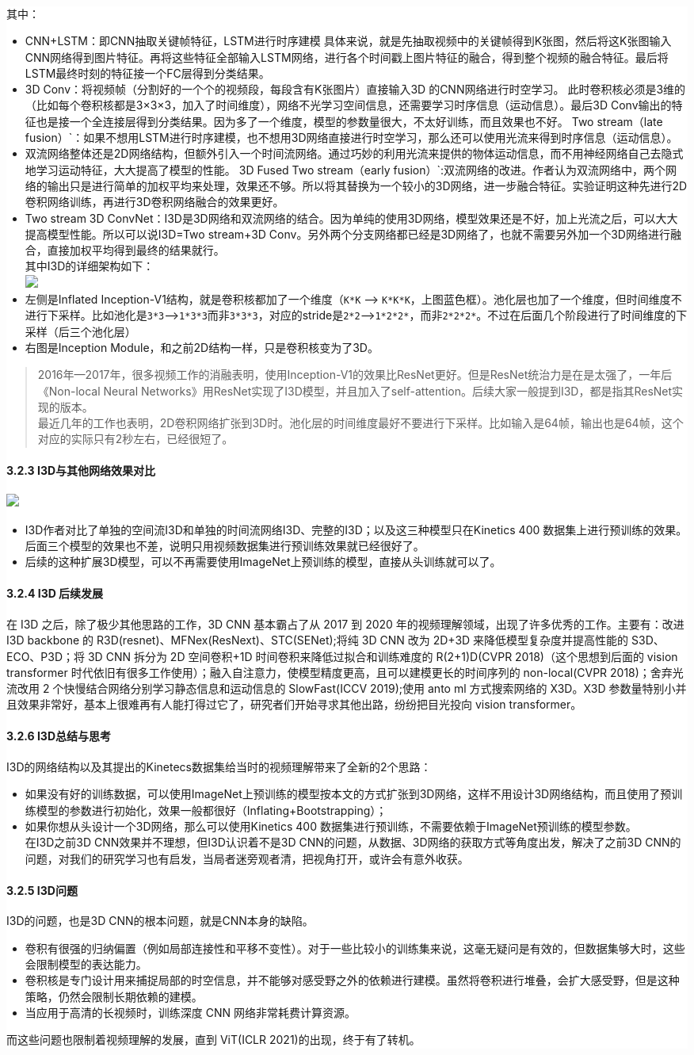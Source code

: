其中：  
* CNN+LSTM：即CNN抽取关键帧特征，LSTM进行时序建模
具体来说，就是先抽取视频中的关键帧得到K张图，然后将这K张图输入CNN网络得到图片特征。再将这些特征全部输入LSTM网络，进行各个时间戳上图片特征的融合，得到整个视频的融合特征。最后将LSTM最终时刻的特征接一个FC层得到分类结果。
* 3D Conv：将视频帧（分割好的一个个的视频段，每段含有K张图片）直接输入3D 的CNN网络进行时空学习。
此时卷积核必须是3维的（比如每个卷积核都是3×3×3，加入了时间维度），网络不光学习空间信息，还需要学习时序信息（运动信息）。最后3D Conv输出的特征也是接一个全连接层得到分类结果。因为多了一个维度，模型的参数量很大，不太好训练，而且效果也不好。
Two stream（late fusion）`：如果不想用LSTM进行时序建模，也不想用3D网络直接进行时空学习，那么还可以使用光流来得到时序信息（运动信息）。
* 双流网络整体还是2D网络结构，但额外引入一个时间流网络。通过巧妙的利用光流来提供的物体运动信息，而不用神经网络自己去隐式地学习运动特征，大大提高了模型的性能。
3D Fused Two stream（early fusion）`:双流网络的改进。作者认为双流网络中，两个网络的输出只是进行简单的加权平均来处理，效果还不够。所以将其替换为一个较小的3D网络，进一步融合特征。实验证明这种先进行2D卷积网络训练，再进行3D卷积网络融合的效果更好。
* Two stream 3D ConvNet：I3D是3D网络和双流网络的结合。因为单纯的使用3D网络，模型效果还是不好，加上光流之后，可以大大提高模型性能。所以可以说I3D=Two stream+3D Conv。另外两个分支网络都已经是3D网络了，也就不需要另外加一个3D网络进行融合，直接加权平均得到最终的结果就行。  
其中I3D的详细架构如下：  
![](./images/02004.png)  
* 左侧是Inflated Inception-V1结构，就是卷积核都加了一个维度（`K*K` —> `K*K*K`，上图蓝色框）。池化层也加了一个维度，但时间维度不进行下采样。比如池化是`3*3`—>`1*3*3`而非`3*3*3`，对应的stride是`2*2`—>`1*2*2*`，而非`2*2*2*`。不过在后面几个阶段进行了时间维度的下采样（后三个池化层）  
* 右图是Inception Module，和之前2D结构一样，只是卷积核变为了3D。  
> 2016年—2017年，很多视频工作的消融表明，使用Inception-V1的效果比ResNet更好。但是ResNet统治力是在是太强了，一年后《Non-local Neural Networks》用ResNet实现了I3D模型，并且加入了self-attention。后续大家一般提到I3D，都是指其ResNet实现的版本。  
> 最近几年的工作也表明，2D卷积网络扩张到3D时。池化层的时间维度最好不要进行下采样。比如输入是64帧，输出也是64帧，这个对应的实际只有2秒左右，已经很短了。

#### 3.2.3 I3D与其他网络效果对比
![](./images/02005.png)  
+ I3D作者对比了单独的空间流I3D和单独的时间流网络I3D、完整的I3D；以及这三种模型只在Kinetics 400 数据集上进行预训练的效果。后面三个模型的效果也不差，说明只用视频数据集进行预训练效果就已经很好了。  
+ 后续的这种扩展3D模型，可以不再需要使用ImageNet上预训练的模型，直接从头训练就可以了。  

#### 3.2.4 I3D 后续发展
在 I3D 之后，除了极少其他思路的工作，3D CNN 基本霸占了从 2017 到 2020 年的视频理解领域，出现了许多优秀的工作。主要有：改进 I3D backbone 的 R3D(resnet)、MFNex(ResNext)、STC(SENet);将纯 3D CNN 改为 2D+3D 来降低模型复杂度并提高性能的 S3D、ECO、P3D；将 3D CNN 拆分为 2D 空间卷积+1D 时间卷积来降低过拟合和训练难度的 R(2+1)D(CVPR 2018)（这个思想到后面的 vision transformer 时代依旧有很多工作使用）；融入自注意力，使模型精度更高，且可以建模更长的时间序列的 non-local(CVPR 2018)；舍弃光流改用 2 个快慢结合网络分别学习静态信息和运动信息的 SlowFast(ICCV 2019);使用 anto ml 方式搜索网络的 X3D。X3D 参数量特别小并且效果非常好，基本上很难再有人能打得过它了，研究者们开始寻求其他出路，纷纷把目光投向 vision transformer。

#### 3.2.6 I3D总结与思考
I3D的网络结构以及其提出的Kinetecs数据集给当时的视频理解带来了全新的2个思路：  
+ 如果没有好的训练数据，可以使用ImageNet上预训练的模型按本文的方式扩张到3D网络，这样不用设计3D网络结构，而且使用了预训练模型的参数进行初始化，效果一般都很好（Inflating+Bootstrapping）；  
+ 如果你想从头设计一个3D网络，那么可以使用Kinetics 400 数据集进行预训练，不需要依赖于ImageNet预训练的模型参数。  
在I3D之前3D CNN效果并不理想，但I3D认识着不是3D CNN的问题，从数据、3D网络的获取方式等角度出发，解决了之前3D CNN的问题，对我们的研究学习也有启发，当局者迷旁观者清，把视角打开，或许会有意外收获。  

#### 3.2.5 I3D问题
I3D的问题，也是3D CNN的根本问题，就是CNN本身的缺陷。  
+ 卷积有很强的归纳偏置（例如局部连接性和平移不变性）。对于一些比较小的训练集来说，这毫无疑问是有效的，但数据集够大时，这些会限制模型的表达能力。
+ 卷积核是专门设计用来捕捉局部的时空信息，并不能够对感受野之外的依赖进行建模。虽然将卷积进行堆叠，会扩大感受野，但是这种策略，仍然会限制长期依赖的建模。
+ 当应用于高清的长视频时，训练深度 CNN 网络非常耗费计算资源。  

而这些问题也限制着视频理解的发展，直到 ViT(ICLR 2021)的出现，终于有了转机。
